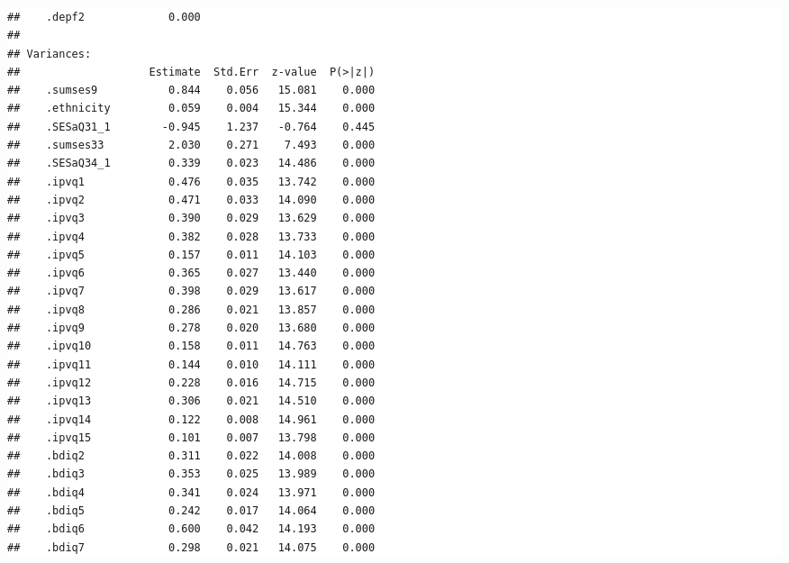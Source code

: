     ##    .depf2             0.000                           
    ## 
    ## Variances:
    ##                    Estimate  Std.Err  z-value  P(>|z|)
    ##    .sumses9           0.844    0.056   15.081    0.000
    ##    .ethnicity         0.059    0.004   15.344    0.000
    ##    .SESaQ31_1        -0.945    1.237   -0.764    0.445
    ##    .sumses33          2.030    0.271    7.493    0.000
    ##    .SESaQ34_1         0.339    0.023   14.486    0.000
    ##    .ipvq1             0.476    0.035   13.742    0.000
    ##    .ipvq2             0.471    0.033   14.090    0.000
    ##    .ipvq3             0.390    0.029   13.629    0.000
    ##    .ipvq4             0.382    0.028   13.733    0.000
    ##    .ipvq5             0.157    0.011   14.103    0.000
    ##    .ipvq6             0.365    0.027   13.440    0.000
    ##    .ipvq7             0.398    0.029   13.617    0.000
    ##    .ipvq8             0.286    0.021   13.857    0.000
    ##    .ipvq9             0.278    0.020   13.680    0.000
    ##    .ipvq10            0.158    0.011   14.763    0.000
    ##    .ipvq11            0.144    0.010   14.111    0.000
    ##    .ipvq12            0.228    0.016   14.715    0.000
    ##    .ipvq13            0.306    0.021   14.510    0.000
    ##    .ipvq14            0.122    0.008   14.961    0.000
    ##    .ipvq15            0.101    0.007   13.798    0.000
    ##    .bdiq2             0.311    0.022   14.008    0.000
    ##    .bdiq3             0.353    0.025   13.989    0.000
    ##    .bdiq4             0.341    0.024   13.971    0.000
    ##    .bdiq5             0.242    0.017   14.064    0.000
    ##    .bdiq6             0.600    0.042   14.193    0.000
    ##    .bdiq7             0.298    0.021   14.075    0.000